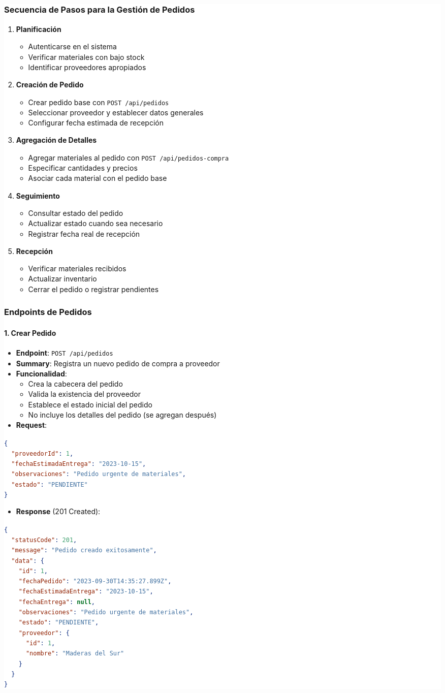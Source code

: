 ### Secuencia de Pasos para la Gestión de Pedidos
1. **Planificación**
   - Autenticarse en el sistema
   - Verificar materiales con bajo stock
   - Identificar proveedores apropiados

2. **Creación de Pedido**
   - Crear pedido base con `POST /api/pedidos`
   - Seleccionar proveedor y establecer datos generales
   - Configurar fecha estimada de recepción

3. **Agregación de Detalles**
   - Agregar materiales al pedido con `POST /api/pedidos-compra`
   - Especificar cantidades y precios
   - Asociar cada material con el pedido base

4. **Seguimiento**
   - Consultar estado del pedido
   - Actualizar estado cuando sea necesario
   - Registrar fecha real de recepción

5. **Recepción**
   - Verificar materiales recibidos
   - Actualizar inventario
   - Cerrar el pedido o registrar pendientes

### Endpoints de Pedidos

#### 1. Crear Pedido
- **Endpoint**: `POST /api/pedidos`
- **Summary**: Registra un nuevo pedido de compra a proveedor
- **Funcionalidad**:
  - Crea la cabecera del pedido
  - Valida la existencia del proveedor
  - Establece el estado inicial del pedido
  - No incluye los detalles del pedido (se agregan después)
- **Request**:
```json
{
  "proveedorId": 1,
  "fechaEstimadaEntrega": "2023-10-15",
  "observaciones": "Pedido urgente de materiales",
  "estado": "PENDIENTE"
}
```
- **Response** (201 Created):
```json
{
  "statusCode": 201,
  "message": "Pedido creado exitosamente",
  "data": {
    "id": 1,
    "fechaPedido": "2023-09-30T14:35:27.899Z",
    "fechaEstimadaEntrega": "2023-10-15",
    "fechaEntrega": null,
    "observaciones": "Pedido urgente de materiales",
    "estado": "PENDIENTE",
    "proveedor": {
      "id": 1,
      "nombre": "Maderas del Sur"
    }
  }
}
```
